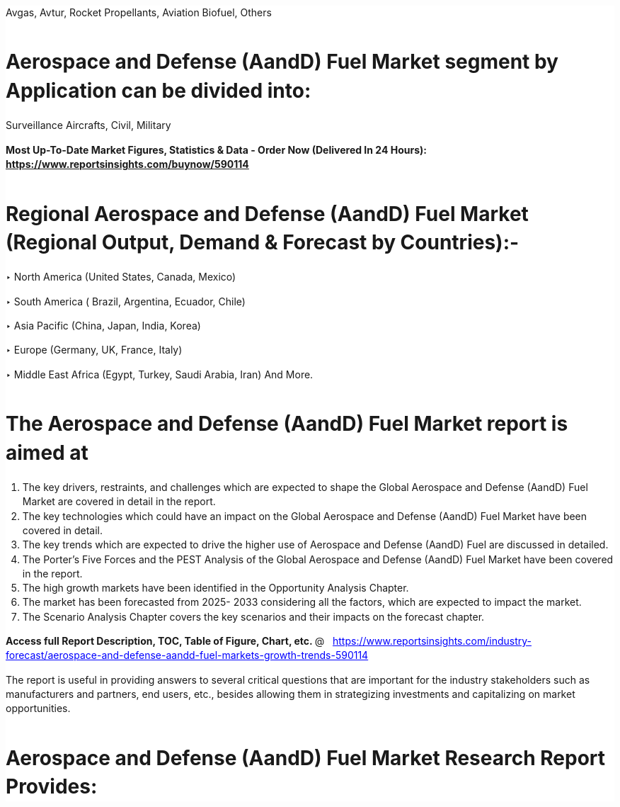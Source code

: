 Avgas, Avtur, Rocket Propellants, Aviation Biofuel, Others

# <strong>Aerospace and Defense (AandD) Fuel Market segment by Application can be divided into:</strong>

Surveillance Aircrafts, Civil, Military

<strong>Most Up-To-Date Market Figures, Statistics & Data - Order Now (Delivered In 24 Hours): <a href=https://www.reportsinsights.com/buynow/590114>https://www.reportsinsights.com/buynow/590114</a></strong>

# <strong>Regional Aerospace and Defense (AandD) Fuel Market (Regional Output, Demand &amp; Forecast by Countries):-</strong>

‣ North America (United States, Canada, Mexico)

‣ South America ( Brazil, Argentina, Ecuador, Chile)

‣ Asia Pacific (China, Japan, India, Korea)

‣ Europe (Germany, UK, France, Italy)

‣ Middle East Africa (Egypt, Turkey, Saudi Arabia, Iran) And More.

# <strong>The Aerospace and Defense (AandD) Fuel Market report is aimed at</strong>
<ol>
  <li>The key drivers, restraints, and challenges which are expected to shape the Global Aerospace and Defense (AandD) Fuel Market are covered in detail in the report.</li>
  <li>The key technologies which could have an impact on the Global Aerospace and Defense (AandD) Fuel Market have been covered in detail.</li>
  <li>The key trends which are expected to drive the higher use of Aerospace and Defense (AandD) Fuel are discussed in detailed.</li>
  <li>The Porter’s Five Forces and the PEST Analysis of the Global Aerospace and Defense (AandD) Fuel Market have been covered in the report.</li>
  <li>The high growth markets have been identified in the Opportunity Analysis Chapter.</li>
  <li>The market has been forecasted from 2025- 2033 considering all the factors, which are expected to impact the market.</li>
  <li>The Scenario Analysis Chapter covers the key scenarios and their impacts on the forecast chapter.</li>
</ol>
<strong>Access full Report Description, TOC, Table of Figure, Chart, etc. </strong>@   <a href=https://www.reportsinsights.com/industry-forecast/aerospace-and-defense-aandd-fuel-markets-growth-trends-590114 style=color:#0000ff;>https://www.reportsinsights.com/industry-forecast/aerospace-and-defense-aandd-fuel-markets-growth-trends-590114</a>

The report is useful in providing answers to several critical questions that are important for the industry stakeholders such as manufacturers and partners, end users, etc., besides allowing them in strategizing investments and capitalizing on market opportunities.

# <strong>Aerospace and Defense (AandD) Fuel Market Research Report Provides:</strong>
